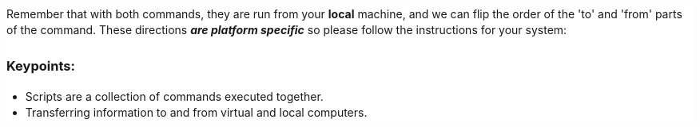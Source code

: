 
Remember that with both commands, they are run from your **local** machine, and 
we can flip the order of the 'to' and 'from' parts of the command.
These directions ***are platform specific*** so please follow the instructions for your system:



### Keypoints:
- Scripts are a collection of commands executed together.
- Transferring information to and from virtual and local computers.
